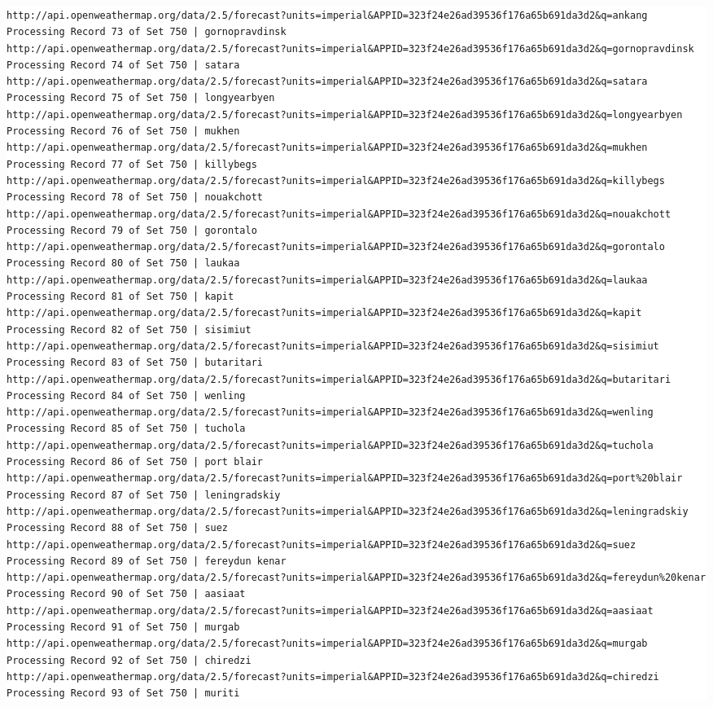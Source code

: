     http://api.openweathermap.org/data/2.5/forecast?units=imperial&APPID=323f24e26ad39536f176a65b691da3d2&q=ankang
    Processing Record 73 of Set 750 | gornopravdinsk
    http://api.openweathermap.org/data/2.5/forecast?units=imperial&APPID=323f24e26ad39536f176a65b691da3d2&q=gornopravdinsk
    Processing Record 74 of Set 750 | satara
    http://api.openweathermap.org/data/2.5/forecast?units=imperial&APPID=323f24e26ad39536f176a65b691da3d2&q=satara
    Processing Record 75 of Set 750 | longyearbyen
    http://api.openweathermap.org/data/2.5/forecast?units=imperial&APPID=323f24e26ad39536f176a65b691da3d2&q=longyearbyen
    Processing Record 76 of Set 750 | mukhen
    http://api.openweathermap.org/data/2.5/forecast?units=imperial&APPID=323f24e26ad39536f176a65b691da3d2&q=mukhen
    Processing Record 77 of Set 750 | killybegs
    http://api.openweathermap.org/data/2.5/forecast?units=imperial&APPID=323f24e26ad39536f176a65b691da3d2&q=killybegs
    Processing Record 78 of Set 750 | nouakchott
    http://api.openweathermap.org/data/2.5/forecast?units=imperial&APPID=323f24e26ad39536f176a65b691da3d2&q=nouakchott
    Processing Record 79 of Set 750 | gorontalo
    http://api.openweathermap.org/data/2.5/forecast?units=imperial&APPID=323f24e26ad39536f176a65b691da3d2&q=gorontalo
    Processing Record 80 of Set 750 | laukaa
    http://api.openweathermap.org/data/2.5/forecast?units=imperial&APPID=323f24e26ad39536f176a65b691da3d2&q=laukaa
    Processing Record 81 of Set 750 | kapit
    http://api.openweathermap.org/data/2.5/forecast?units=imperial&APPID=323f24e26ad39536f176a65b691da3d2&q=kapit
    Processing Record 82 of Set 750 | sisimiut
    http://api.openweathermap.org/data/2.5/forecast?units=imperial&APPID=323f24e26ad39536f176a65b691da3d2&q=sisimiut
    Processing Record 83 of Set 750 | butaritari
    http://api.openweathermap.org/data/2.5/forecast?units=imperial&APPID=323f24e26ad39536f176a65b691da3d2&q=butaritari
    Processing Record 84 of Set 750 | wenling
    http://api.openweathermap.org/data/2.5/forecast?units=imperial&APPID=323f24e26ad39536f176a65b691da3d2&q=wenling
    Processing Record 85 of Set 750 | tuchola
    http://api.openweathermap.org/data/2.5/forecast?units=imperial&APPID=323f24e26ad39536f176a65b691da3d2&q=tuchola
    Processing Record 86 of Set 750 | port blair
    http://api.openweathermap.org/data/2.5/forecast?units=imperial&APPID=323f24e26ad39536f176a65b691da3d2&q=port%20blair
    Processing Record 87 of Set 750 | leningradskiy
    http://api.openweathermap.org/data/2.5/forecast?units=imperial&APPID=323f24e26ad39536f176a65b691da3d2&q=leningradskiy
    Processing Record 88 of Set 750 | suez
    http://api.openweathermap.org/data/2.5/forecast?units=imperial&APPID=323f24e26ad39536f176a65b691da3d2&q=suez
    Processing Record 89 of Set 750 | fereydun kenar
    http://api.openweathermap.org/data/2.5/forecast?units=imperial&APPID=323f24e26ad39536f176a65b691da3d2&q=fereydun%20kenar
    Processing Record 90 of Set 750 | aasiaat
    http://api.openweathermap.org/data/2.5/forecast?units=imperial&APPID=323f24e26ad39536f176a65b691da3d2&q=aasiaat
    Processing Record 91 of Set 750 | murgab
    http://api.openweathermap.org/data/2.5/forecast?units=imperial&APPID=323f24e26ad39536f176a65b691da3d2&q=murgab
    Processing Record 92 of Set 750 | chiredzi
    http://api.openweathermap.org/data/2.5/forecast?units=imperial&APPID=323f24e26ad39536f176a65b691da3d2&q=chiredzi
    Processing Record 93 of Set 750 | muriti